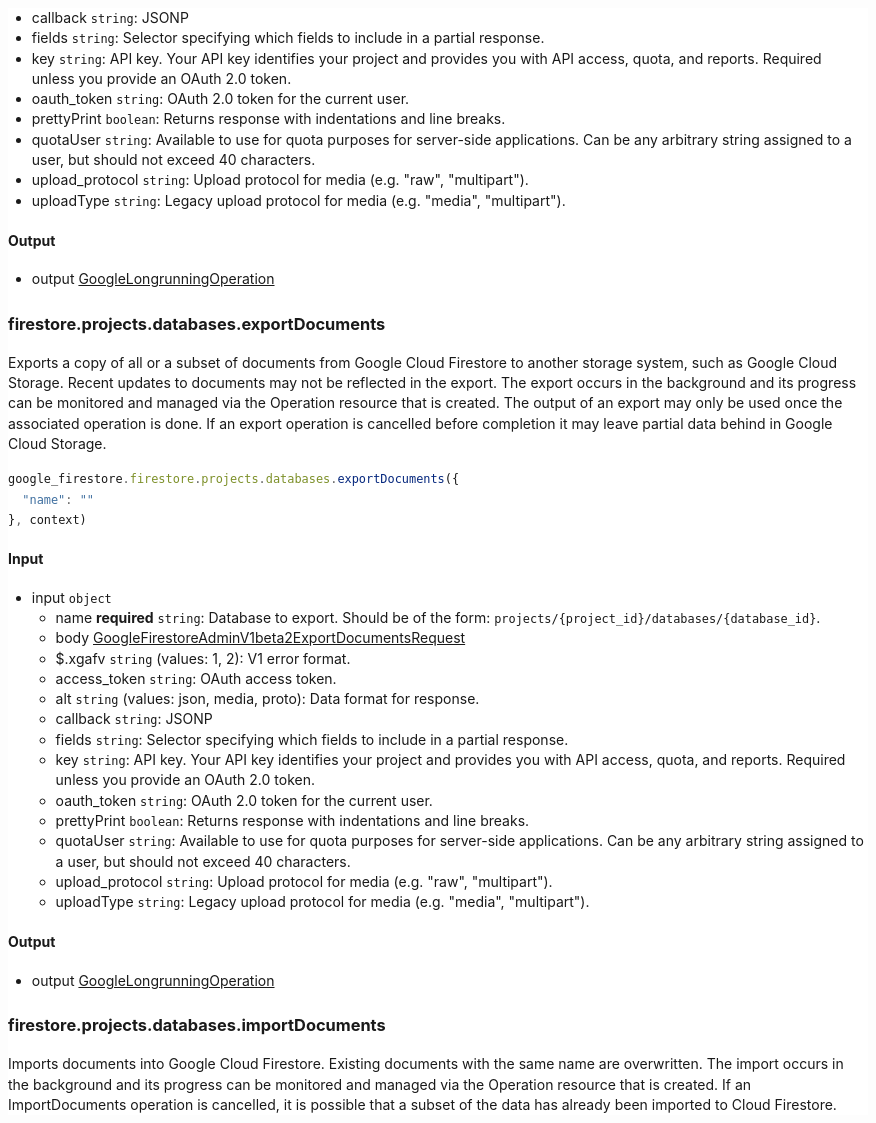   * callback `string`: JSONP
  * fields `string`: Selector specifying which fields to include in a partial response.
  * key `string`: API key. Your API key identifies your project and provides you with API access, quota, and reports. Required unless you provide an OAuth 2.0 token.
  * oauth_token `string`: OAuth 2.0 token for the current user.
  * prettyPrint `boolean`: Returns response with indentations and line breaks.
  * quotaUser `string`: Available to use for quota purposes for server-side applications. Can be any arbitrary string assigned to a user, but should not exceed 40 characters.
  * upload_protocol `string`: Upload protocol for media (e.g. "raw", "multipart").
  * uploadType `string`: Legacy upload protocol for media (e.g. "media", "multipart").

#### Output
* output [GoogleLongrunningOperation](#googlelongrunningoperation)

### firestore.projects.databases.exportDocuments
Exports a copy of all or a subset of documents from Google Cloud Firestore to another storage system, such as Google Cloud Storage. Recent updates to documents may not be reflected in the export. The export occurs in the background and its progress can be monitored and managed via the Operation resource that is created. The output of an export may only be used once the associated operation is done. If an export operation is cancelled before completion it may leave partial data behind in Google Cloud Storage.


```js
google_firestore.firestore.projects.databases.exportDocuments({
  "name": ""
}, context)
```

#### Input
* input `object`
  * name **required** `string`: Database to export. Should be of the form: `projects/{project_id}/databases/{database_id}`.
  * body [GoogleFirestoreAdminV1beta2ExportDocumentsRequest](#googlefirestoreadminv1beta2exportdocumentsrequest)
  * $.xgafv `string` (values: 1, 2): V1 error format.
  * access_token `string`: OAuth access token.
  * alt `string` (values: json, media, proto): Data format for response.
  * callback `string`: JSONP
  * fields `string`: Selector specifying which fields to include in a partial response.
  * key `string`: API key. Your API key identifies your project and provides you with API access, quota, and reports. Required unless you provide an OAuth 2.0 token.
  * oauth_token `string`: OAuth 2.0 token for the current user.
  * prettyPrint `boolean`: Returns response with indentations and line breaks.
  * quotaUser `string`: Available to use for quota purposes for server-side applications. Can be any arbitrary string assigned to a user, but should not exceed 40 characters.
  * upload_protocol `string`: Upload protocol for media (e.g. "raw", "multipart").
  * uploadType `string`: Legacy upload protocol for media (e.g. "media", "multipart").

#### Output
* output [GoogleLongrunningOperation](#googlelongrunningoperation)

### firestore.projects.databases.importDocuments
Imports documents into Google Cloud Firestore. Existing documents with the same name are overwritten. The import occurs in the background and its progress can be monitored and managed via the Operation resource that is created. If an ImportDocuments operation is cancelled, it is possible that a subset of the data has already been imported to Cloud Firestore.
